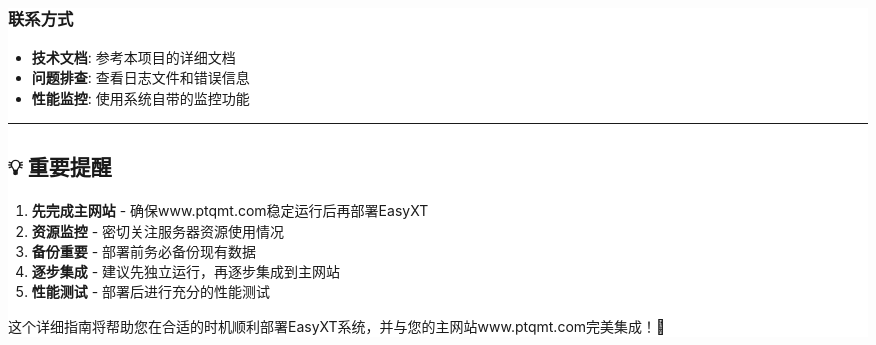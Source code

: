 ### 联系方式
- **技术文档**: 参考本项目的详细文档
- **问题排查**: 查看日志文件和错误信息
- **性能监控**: 使用系统自带的监控功能

---

## 💡 重要提醒

1. **先完成主网站** - 确保www.ptqmt.com稳定运行后再部署EasyXT
2. **资源监控** - 密切关注服务器资源使用情况
3. **备份重要** - 部署前务必备份现有数据
4. **逐步集成** - 建议先独立运行，再逐步集成到主网站
5. **性能测试** - 部署后进行充分的性能测试

这个详细指南将帮助您在合适的时机顺利部署EasyXT系统，并与您的主网站www.ptqmt.com完美集成！🚀